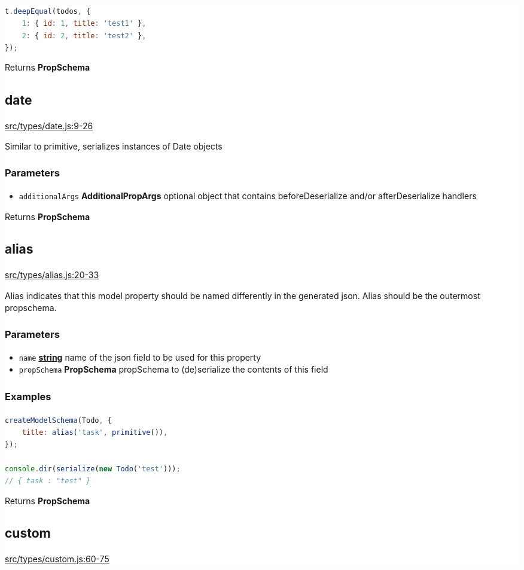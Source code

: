```javascript
t.deepEqual(todos, {
    1: { id: 1, title: 'test1' },
    2: { id: 2, title: 'test2' },
});
```

Returns **PropSchema** 

## date

[src/types/date.js:9-26](https://github.com/mobxjs/serializr/blob/f3d8441271009ff1818c2893e7a18da92bbde541/src/types/date.js#L9-L26 "Source code on GitHub")

Similar to primitive, serializes instances of Date objects

### Parameters

-   `additionalArgs` **AdditionalPropArgs** optional object that contains beforeDeserialize and/or afterDeserialize handlers

Returns **PropSchema** 

## alias

[src/types/alias.js:20-33](https://github.com/mobxjs/serializr/blob/f3d8441271009ff1818c2893e7a18da92bbde541/src/types/alias.js#L20-L33 "Source code on GitHub")

Alias indicates that this model property should be named differently in the generated json.
Alias should be the outermost propschema.

### Parameters

-   `name` **[string](https://developer.mozilla.org/docs/Web/JavaScript/Reference/Global_Objects/String)** name of the json field to be used for this property
-   `propSchema` **PropSchema** propSchema to (de)serialize the contents of this field

### Examples

```javascript
createModelSchema(Todo, {
    title: alias('task', primitive()),
});

console.dir(serialize(new Todo('test')));
// { task : "test" }
```

Returns **PropSchema** 

## custom

[src/types/custom.js:60-75](https://github.com/mobxjs/serializr/blob/f3d8441271009ff1818c2893e7a18da92bbde541/src/types/custom.js#L60-L75 "Source code on GitHub")
